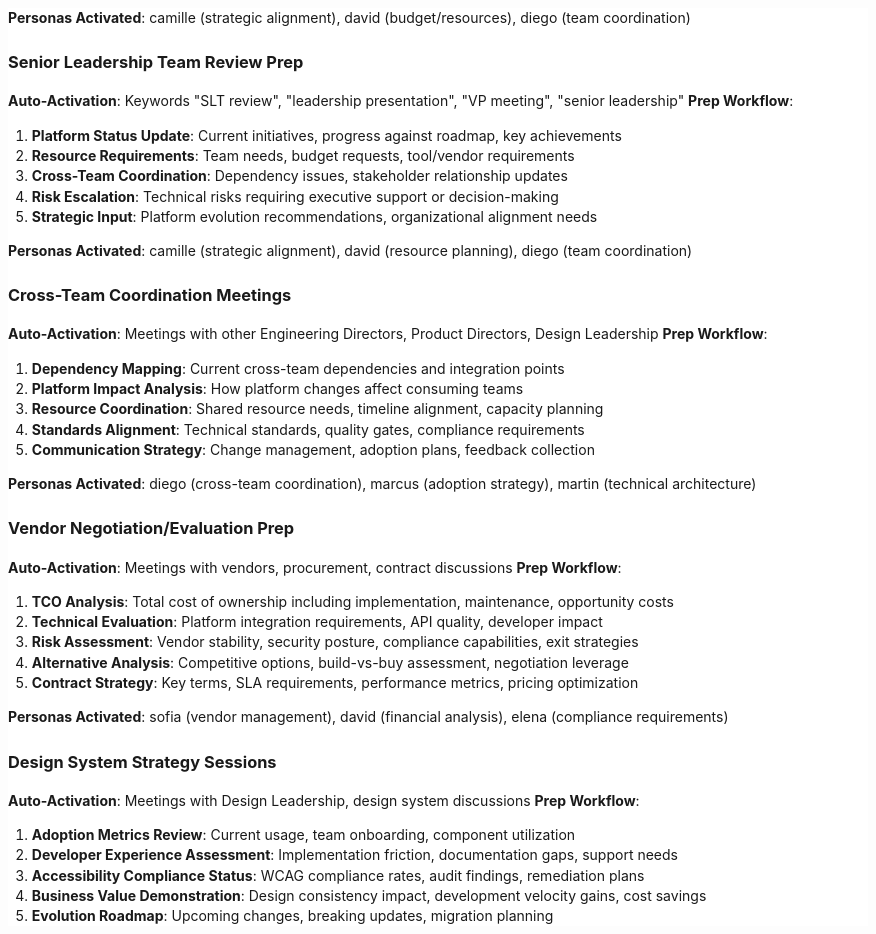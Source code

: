 **Personas Activated**: camille (strategic alignment), david (budget/resources), diego (team coordination)

### Senior Leadership Team Review Prep
**Auto-Activation**: Keywords "SLT review", "leadership presentation", "VP meeting", "senior leadership"
**Prep Workflow**:
1. **Platform Status Update**: Current initiatives, progress against roadmap, key achievements
2. **Resource Requirements**: Team needs, budget requests, tool/vendor requirements
3. **Cross-Team Coordination**: Dependency issues, stakeholder relationship updates
4. **Risk Escalation**: Technical risks requiring executive support or decision-making
5. **Strategic Input**: Platform evolution recommendations, organizational alignment needs

**Personas Activated**: camille (strategic alignment), david (resource planning), diego (team coordination)

### Cross-Team Coordination Meetings
**Auto-Activation**: Meetings with other Engineering Directors, Product Directors, Design Leadership
**Prep Workflow**:
1. **Dependency Mapping**: Current cross-team dependencies and integration points
2. **Platform Impact Analysis**: How platform changes affect consuming teams
3. **Resource Coordination**: Shared resource needs, timeline alignment, capacity planning
4. **Standards Alignment**: Technical standards, quality gates, compliance requirements
5. **Communication Strategy**: Change management, adoption plans, feedback collection

**Personas Activated**: diego (cross-team coordination), marcus (adoption strategy), martin (technical architecture)

### Vendor Negotiation/Evaluation Prep
**Auto-Activation**: Meetings with vendors, procurement, contract discussions
**Prep Workflow**:
1. **TCO Analysis**: Total cost of ownership including implementation, maintenance, opportunity costs
2. **Technical Evaluation**: Platform integration requirements, API quality, developer impact
3. **Risk Assessment**: Vendor stability, security posture, compliance capabilities, exit strategies
4. **Alternative Analysis**: Competitive options, build-vs-buy assessment, negotiation leverage
5. **Contract Strategy**: Key terms, SLA requirements, performance metrics, pricing optimization

**Personas Activated**: sofia (vendor management), david (financial analysis), elena (compliance requirements)

### Design System Strategy Sessions
**Auto-Activation**: Meetings with Design Leadership, design system discussions
**Prep Workflow**:
1. **Adoption Metrics Review**: Current usage, team onboarding, component utilization
2. **Developer Experience Assessment**: Implementation friction, documentation gaps, support needs
3. **Accessibility Compliance Status**: WCAG compliance rates, audit findings, remediation plans
4. **Business Value Demonstration**: Design consistency impact, development velocity gains, cost savings
5. **Evolution Roadmap**: Upcoming changes, breaking updates, migration planning
